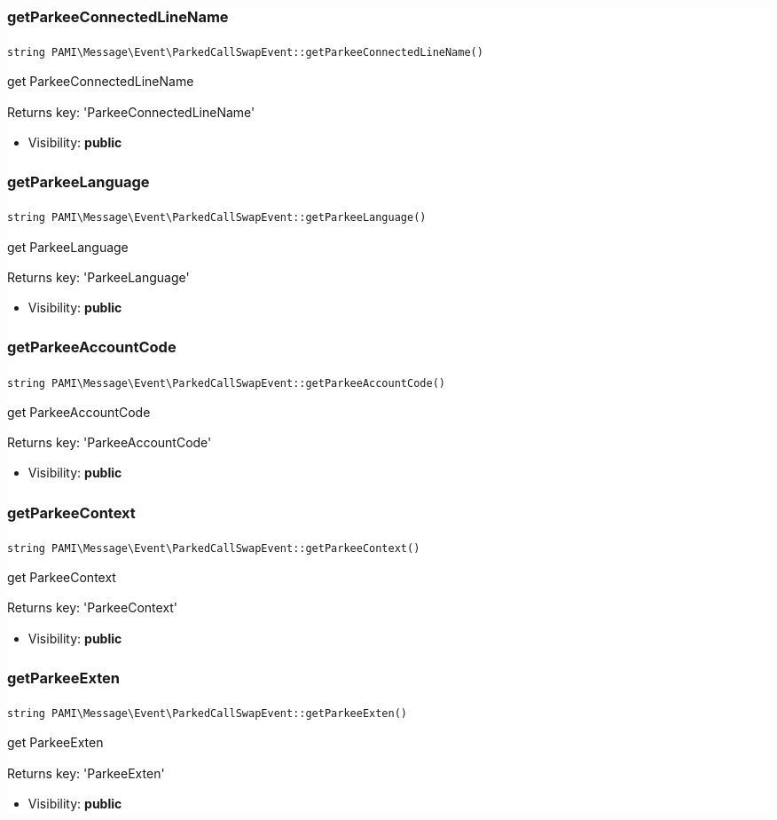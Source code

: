 

### getParkeeConnectedLineName

    string PAMI\Message\Event\ParkedCallSwapEvent::getParkeeConnectedLineName()

get ParkeeConnectedLineName

Returns key: 'ParkeeConnectedLineName'

* Visibility: **public**




### getParkeeLanguage

    string PAMI\Message\Event\ParkedCallSwapEvent::getParkeeLanguage()

get ParkeeLanguage

Returns key: 'ParkeeLanguage'

* Visibility: **public**




### getParkeeAccountCode

    string PAMI\Message\Event\ParkedCallSwapEvent::getParkeeAccountCode()

get ParkeeAccountCode

Returns key: 'ParkeeAccountCode'

* Visibility: **public**




### getParkeeContext

    string PAMI\Message\Event\ParkedCallSwapEvent::getParkeeContext()

get ParkeeContext

Returns key: 'ParkeeContext'

* Visibility: **public**




### getParkeeExten

    string PAMI\Message\Event\ParkedCallSwapEvent::getParkeeExten()

get ParkeeExten

Returns key: 'ParkeeExten'

* Visibility: **public**


